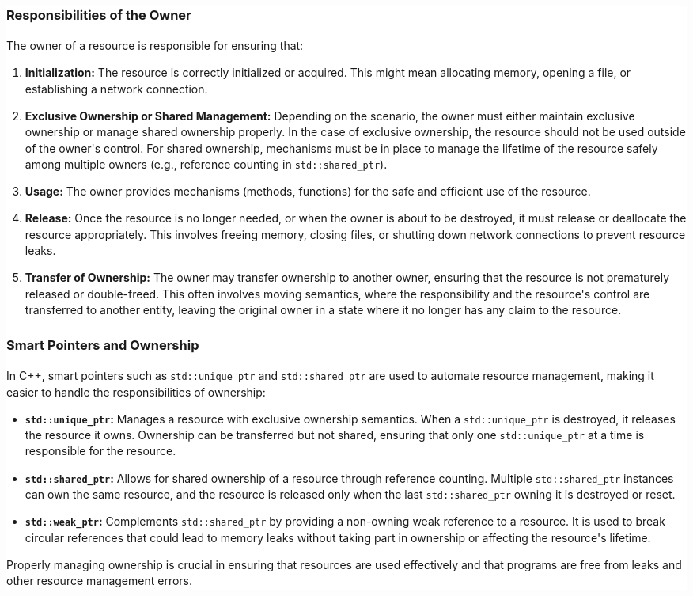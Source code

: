 ### Responsibilities of the Owner

The owner of a resource is responsible for ensuring that:

1. **Initialization:** The resource is correctly initialized or acquired. This
   might mean allocating memory, opening a file, or establishing a network
   connection.

2. **Exclusive Ownership or Shared Management:** Depending on the scenario, the
   owner must either maintain exclusive ownership or manage shared ownership
   properly. In the case of exclusive ownership, the resource should not be used
   outside of the owner's control. For shared ownership, mechanisms must be in
   place to manage the lifetime of the resource safely among multiple owners
   (e.g., reference counting in `std::shared_ptr`).

3. **Usage:** The owner provides mechanisms (methods, functions) for the safe
   and efficient use of the resource.

4. **Release:** Once the resource is no longer needed, or when the owner is
   about to be destroyed, it must release or deallocate the resource
   appropriately. This involves freeing memory, closing files, or shutting down
   network connections to prevent resource leaks.

5. **Transfer of Ownership:** The owner may transfer ownership to another owner,
   ensuring that the resource is not prematurely released or double-freed. This
   often involves moving semantics, where the responsibility and the resource's
   control are transferred to another entity, leaving the original owner in a
   state where it no longer has any claim to the resource.

### Smart Pointers and Ownership

In C++, smart pointers such as `std::unique_ptr` and `std::shared_ptr` are used
to automate resource management, making it easier to handle the responsibilities
of ownership:

- **`std::unique_ptr`:** Manages a resource with exclusive ownership semantics.
  When a `std::unique_ptr` is destroyed, it releases the resource it owns.
  Ownership can be transferred but not shared, ensuring that only one
  `std::unique_ptr` at a time is responsible for the resource.

- **`std::shared_ptr`:** Allows for shared ownership of a resource through
  reference counting. Multiple `std::shared_ptr` instances can own the same
  resource, and the resource is released only when the last `std::shared_ptr`
  owning it is destroyed or reset.

- **`std::weak_ptr`:** Complements `std::shared_ptr` by providing a non-owning
  weak reference to a resource. It is used to break circular references that
  could lead to memory leaks without taking part in ownership or affecting the
  resource's lifetime.

Properly managing ownership is crucial in ensuring that resources are used
effectively and that programs are free from leaks and other resource management
errors.
